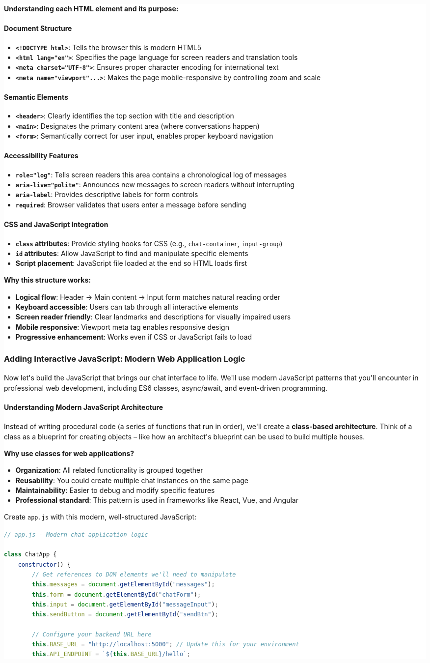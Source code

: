 **Understanding each HTML element and its purpose:**

#### Document Structure
- **`<!DOCTYPE html>`**: Tells the browser this is modern HTML5
- **`<html lang="en">`**: Specifies the page language for screen readers and translation tools
- **`<meta charset="UTF-8">`**: Ensures proper character encoding for international text
- **`<meta name="viewport"...>`**: Makes the page mobile-responsive by controlling zoom and scale

#### Semantic Elements
- **`<header>`**: Clearly identifies the top section with title and description
- **`<main>`**: Designates the primary content area (where conversations happen)
- **`<form>`**: Semantically correct for user input, enables proper keyboard navigation

#### Accessibility Features
- **`role="log"`**: Tells screen readers this area contains a chronological log of messages
- **`aria-live="polite"`**: Announces new messages to screen readers without interrupting
- **`aria-label`**: Provides descriptive labels for form controls
- **`required`**: Browser validates that users enter a message before sending

#### CSS and JavaScript Integration
- **`class` attributes**: Provide styling hooks for CSS (e.g., `chat-container`, `input-group`)
- **`id` attributes**: Allow JavaScript to find and manipulate specific elements
- **Script placement**: JavaScript file loaded at the end so HTML loads first

**Why this structure works:**
- **Logical flow**: Header → Main content → Input form matches natural reading order
- **Keyboard accessible**: Users can tab through all interactive elements
- **Screen reader friendly**: Clear landmarks and descriptions for visually impaired users
- **Mobile responsive**: Viewport meta tag enables responsive design
- **Progressive enhancement**: Works even if CSS or JavaScript fails to load

### Adding Interactive JavaScript: Modern Web Application Logic

Now let's build the JavaScript that brings our chat interface to life. We'll use modern JavaScript patterns that you'll encounter in professional web development, including ES6 classes, async/await, and event-driven programming.

#### Understanding Modern JavaScript Architecture

Instead of writing procedural code (a series of functions that run in order), we'll create a **class-based architecture**. Think of a class as a blueprint for creating objects – like how an architect's blueprint can be used to build multiple houses.

**Why use classes for web applications?**
- **Organization**: All related functionality is grouped together
- **Reusability**: You could create multiple chat instances on the same page
- **Maintainability**: Easier to debug and modify specific features
- **Professional standard**: This pattern is used in frameworks like React, Vue, and Angular

Create `app.js` with this modern, well-structured JavaScript:

```javascript
// app.js - Modern chat application logic

class ChatApp {
    constructor() {
        // Get references to DOM elements we'll need to manipulate
        this.messages = document.getElementById("messages");
        this.form = document.getElementById("chatForm");
        this.input = document.getElementById("messageInput");
        this.sendButton = document.getElementById("sendBtn");
        
        // Configure your backend URL here
        this.BASE_URL = "http://localhost:5000"; // Update this for your environment
        this.API_ENDPOINT = `${this.BASE_URL}/hello`;
```